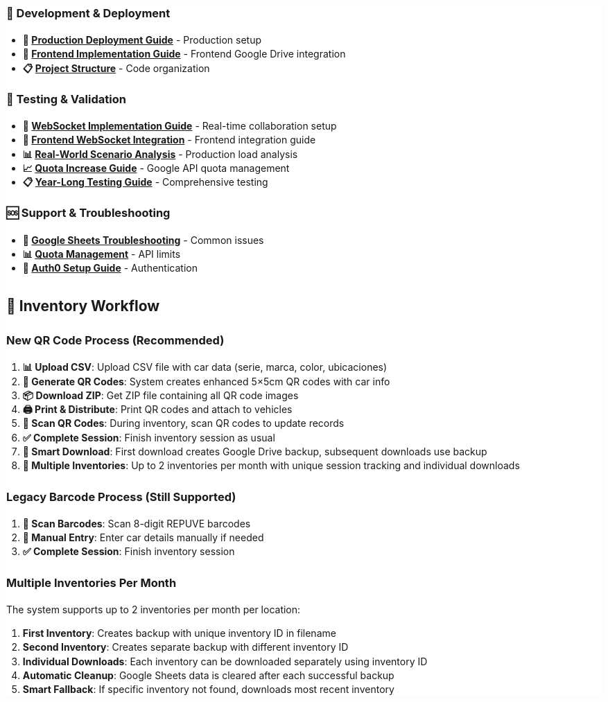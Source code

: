 ### **🔧 Development & Deployment**
- **🚀 [Production Deployment Guide](docs/PRODUCTION_DEPLOYMENT_GUIDE.md)** - Production setup
- **🎨 [Frontend Implementation Guide](docs/FRONTEND_IMPLEMENTATION_GUIDE.md)** - Frontend Google Drive integration
- **📋 [Project Structure](docs/PROJECT_STRUCTURE.md)** - Code organization

### **🧪 Testing & Validation**
- **🔄 [WebSocket Implementation Guide](docs/WEBSOCKET_IMPLEMENTATION.md)** - Real-time collaboration setup
- **🎯 [Frontend WebSocket Integration](docs/FRONTEND_WEBSOCKET_INTEGRATION.md)** - Frontend integration guide
- **📊 [Real-World Scenario Analysis](docs/REAL_WORLD_SCENARIO_ANALYSIS.md)** - Production load analysis
- **📈 [Quota Increase Guide](docs/QUOTA_INCREASE_GUIDE.md)** - Google API quota management
- **📋 [Year-Long Testing Guide](docs/YEAR_LONG_INFRASTRUCTURE_TESTING.md)** - Comprehensive testing

### **🆘 Support & Troubleshooting**
- **🔧 [Google Sheets Troubleshooting](docs/GOOGLE_SHEETS_TROUBLESHOOTING.md)** - Common issues
- **📊 [Quota Management](docs/QUOTA_MANAGEMENT.md)** - API limits
- **🔐 [Auth0 Setup Guide](docs/AUTH0_SETUP_GUIDE.md)** - Authentication

## 🔄 Inventory Workflow

### **New QR Code Process (Recommended)**

1. **📊 Upload CSV**: Upload CSV file with car data (serie, marca, color, ubicaciones)
2. **🔲 Generate QR Codes**: System creates enhanced 5×5cm QR codes with car info
3. **📦 Download ZIP**: Get ZIP file containing all QR code images
4. **🖨️ Print & Distribute**: Print QR codes and attach to vehicles
5. **📱 Scan QR Codes**: During inventory, scan QR codes to update records
6. **✅ Complete Session**: Finish inventory session as usual
7. **📁 Smart Download**: First download creates Google Drive backup, subsequent downloads use backup
8. **🔄 Multiple Inventories**: Up to 2 inventories per month with unique session tracking and individual downloads

### **Legacy Barcode Process (Still Supported)**

1. **📱 Scan Barcodes**: Scan 8-digit REPUVE barcodes
2. **💾 Manual Entry**: Enter car details manually if needed
3. **✅ Complete Session**: Finish inventory session

### **Multiple Inventories Per Month**

The system supports up to 2 inventories per month per location:

1. **First Inventory**: Creates backup with unique inventory ID in filename
2. **Second Inventory**: Creates separate backup with different inventory ID
3. **Individual Downloads**: Each inventory can be downloaded separately using inventory ID
4. **Automatic Cleanup**: Google Sheets data is cleared after each successful backup
5. **Smart Fallback**: If specific inventory not found, downloads most recent inventory
